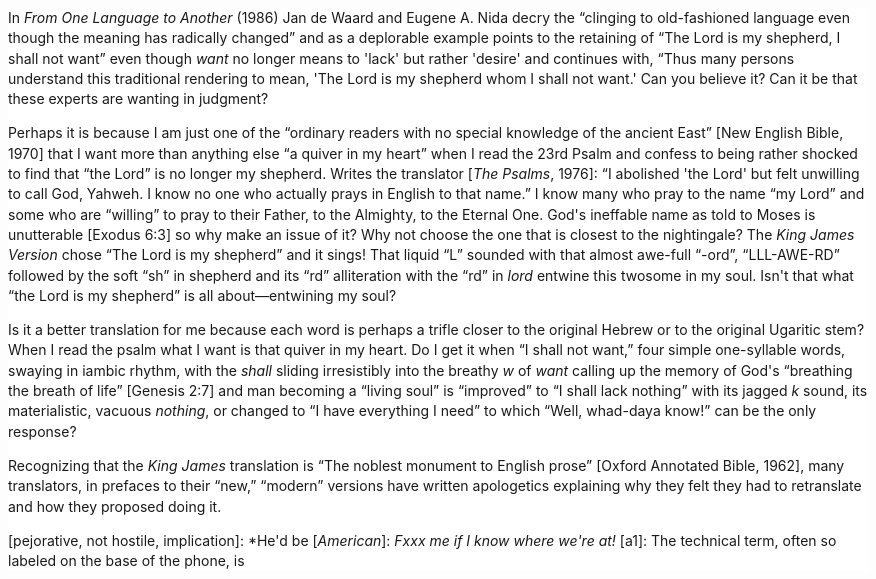 In *From One Language to Another* (1986) Jan de
Waard and Eugene A. Nida decry the &ldquo;clinging to old-fashioned
language even though the meaning has radically
changed&rdquo; and as a deplorable example points to
the retaining of &ldquo;The Lord is my shepherd, I shall not
want&rdquo; even though *want* no longer means to 'lack' but
rather 'desire' and continues with, &ldquo;Thus many persons
understand this traditional rendering to mean, 'The
Lord is my shepherd whom I shall not want.'  Can you
believe it?  Can it be that these experts are wanting in
judgment?

Perhaps it is because I am just one of the &ldquo;ordinary
readers with no special knowledge of the ancient East&rdquo;
[New English Bible, 1970] that I want more than anything
else &ldquo;a quiver in my heart&rdquo; when I read the 23rd
Psalm and confess to being rather shocked to find that
&ldquo;the Lord&rdquo; is no longer my shepherd.  Writes the translator
[*The Psalms*, 1976]: &ldquo;I abolished 'the Lord' but
felt unwilling to call God, Yahweh.  I know no one who
actually prays in English to that name.&rdquo;  I know many
who pray to the name &ldquo;my Lord&rdquo; and some who are
&ldquo;willing&rdquo; to pray to their Father, to the Almighty, to
the Eternal One.  God's ineffable name as told to Moses
is unutterable [Exodus 6:3] so why make an issue of it?
Why not choose the one that is closest to the nightingale?
The *King James Version* chose &ldquo;The Lord is my
shepherd&rdquo; and it sings!  That liquid &ldquo;L&rdquo; sounded with
that almost awe-full &ldquo;-ord&rdquo;, &ldquo;LLL-AWE-RD&rdquo; followed
by the soft &ldquo;sh&rdquo; in shepherd and its &ldquo;rd&rdquo; alliteration
with the &ldquo;rd&rdquo; in *lord* entwine this twosome in my soul.
Isn't that what &ldquo;the Lord is my shepherd&rdquo; is all
about—entwining my soul?

Is it a better translation for me because each word
is perhaps a trifle closer to the original Hebrew or to
the original Ugaritic stem?  When I read the psalm
what I want is that quiver in my heart.  Do I get it
when &ldquo;I shall not want,&rdquo; four simple one-syllable
words, swaying in iambic rhythm, with the *shall* sliding
irresistibly into the breathy *w* of *want* calling up
the memory of God's &ldquo;breathing the breath of life&rdquo;
[Genesis 2:7] and man becoming a &ldquo;living soul&rdquo; is &ldquo;improved&rdquo;
to &ldquo;I shall lack nothing&rdquo; with its jagged *k*
sound, its materialistic, vacuous *nothing*, or changed
to &ldquo;I have everything I need&rdquo; to which &ldquo;Well, whad-daya
know!&rdquo; can be the only response?

Recognizing that the *King James* translation is
&ldquo;The noblest monument to English prose&rdquo; [Oxford Annotated
Bible, 1962], many translators, in prefaces to
their &ldquo;new,&rdquo; &ldquo;modern&rdquo; versions have written apologetics
explaining why they felt they had to retranslate and
how they proposed doing it.


[pejorative, not hostile, implication]: *He'd be
[*American*]: *Fxxx me if I know where we're at!*
[a1]: The technical term, often so labeled on the base of the phone, is